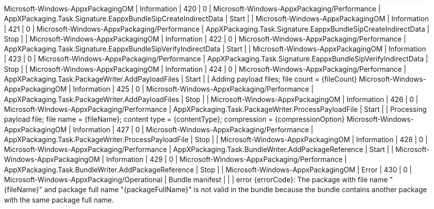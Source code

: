 Microsoft-Windows-AppxPackagingOM  |  Information  |  420       |  0        |  Microsoft-Windows-AppxPackaging/Performance  |  AppXPackaging.Task.Signature.EappxBundleSipCreateIndirectData  |  Start           |           |
Microsoft-Windows-AppxPackagingOM  |  Information  |  421       |  0        |  Microsoft-Windows-AppxPackaging/Performance  |  AppXPackaging.Task.Signature.EappxBundleSipCreateIndirectData  |  Stop            |           |
Microsoft-Windows-AppxPackagingOM  |  Information  |  422       |  0        |  Microsoft-Windows-AppxPackaging/Performance  |  AppXPackaging.Task.Signature.EappxBundleSipVerifyIndirectData  |  Start           |           |
Microsoft-Windows-AppxPackagingOM  |  Information  |  423       |  0        |  Microsoft-Windows-AppxPackaging/Performance  |  AppXPackaging.Task.Signature.EappxBundleSipVerifyIndirectData  |  Stop            |           |
Microsoft-Windows-AppxPackagingOM  |  Information  |  424       |  0        |  Microsoft-Windows-AppxPackaging/Performance  |  AppXPackaging.Task.PackageWriter.AddPayloadFiles               |  Start           |           |  Adding payload files; file count = {fileCount}
Microsoft-Windows-AppxPackagingOM  |  Information  |  425       |  0        |  Microsoft-Windows-AppxPackaging/Performance  |  AppXPackaging.Task.PackageWriter.AddPayloadFiles               |  Stop            |           |
Microsoft-Windows-AppxPackagingOM  |  Information  |  426       |  0        |  Microsoft-Windows-AppxPackaging/Performance  |  AppXPackaging.Task.PackageWriter.ProcessPayloadFile            |  Start           |           |  Processing payload file; file name = {fileName}; content type = {contentType}; compression = {compressionOption}
Microsoft-Windows-AppxPackagingOM  |  Information  |  427       |  0        |  Microsoft-Windows-AppxPackaging/Performance  |  AppXPackaging.Task.PackageWriter.ProcessPayloadFile            |  Stop            |           |
Microsoft-Windows-AppxPackagingOM  |  Information  |  428       |  0        |  Microsoft-Windows-AppxPackaging/Performance  |  AppXPackaging.Task.BundleWriter.AddPackageReference            |  Start           |           |
Microsoft-Windows-AppxPackagingOM  |  Information  |  429       |  0        |  Microsoft-Windows-AppxPackaging/Performance  |  AppXPackaging.Task.BundleWriter.AddPackageReference            |  Stop            |           |
Microsoft-Windows-AppxPackagingOM  |  Error        |  430       |  0        |  Microsoft-Windows-AppxPackaging/Operational  |  Bundle manifest                                                |                  |           |  error {errorCode}: The package with file name "{fileName}" and package full name "{packageFullName}" is not valid in the bundle because the bundle contains another package with the same package full name.